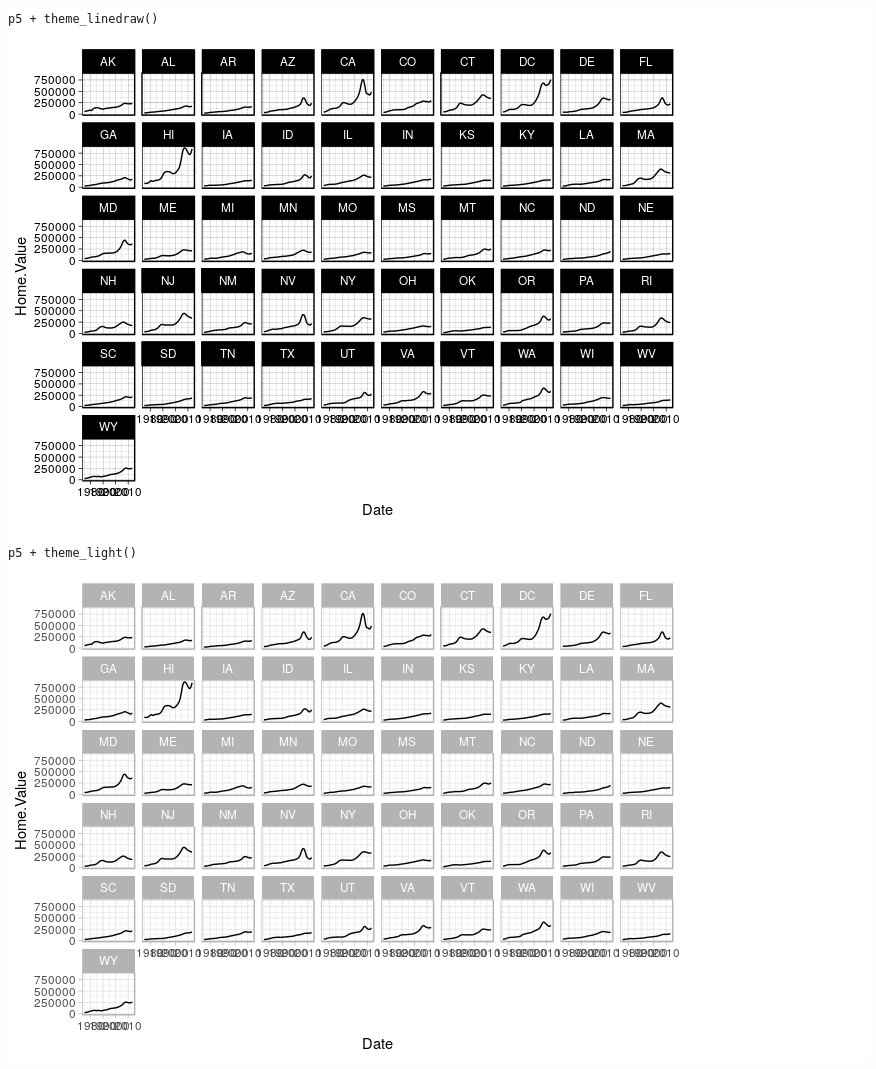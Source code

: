     p5 + theme_linedraw()

![](exercise-8-hw_files/figure-markdown_strict/unnamed-chunk-32-1.png)

    p5 + theme_light()

![](exercise-8-hw_files/figure-markdown_strict/unnamed-chunk-33-1.png)
